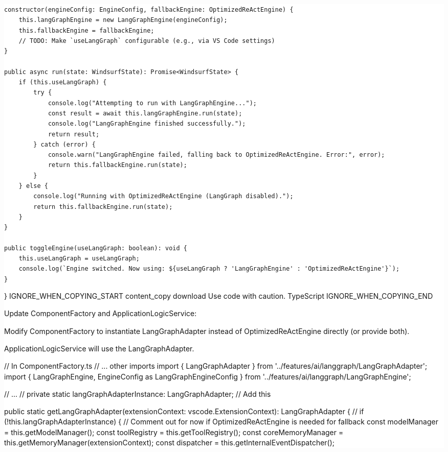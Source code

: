     constructor(engineConfig: EngineConfig, fallbackEngine: OptimizedReActEngine) {
        this.langGraphEngine = new LangGraphEngine(engineConfig);
        this.fallbackEngine = fallbackEngine;
        // TODO: Make `useLangGraph` configurable (e.g., via VS Code settings)
    }

    public async run(state: WindsurfState): Promise<WindsurfState> {
        if (this.useLangGraph) {
            try {
                console.log("Attempting to run with LangGraphEngine...");
                const result = await this.langGraphEngine.run(state);
                console.log("LangGraphEngine finished successfully.");
                return result;
            } catch (error) {
                console.warn("LangGraphEngine failed, falling back to OptimizedReActEngine. Error:", error);
                return this.fallbackEngine.run(state);
            }
        } else {
            console.log("Running with OptimizedReActEngine (LangGraph disabled).");
            return this.fallbackEngine.run(state);
        }
    }

    public toggleEngine(useLangGraph: boolean): void {
        this.useLangGraph = useLangGraph;
        console.log(`Engine switched. Now using: ${useLangGraph ? 'LangGraphEngine' : 'OptimizedReActEngine'}`);
    }
}
IGNORE_WHEN_COPYING_START
content_copy
download
Use code with caution.
TypeScript
IGNORE_WHEN_COPYING_END

Update ComponentFactory and ApplicationLogicService:

Modify ComponentFactory to instantiate LangGraphAdapter instead of OptimizedReActEngine directly (or provide both).

ApplicationLogicService will use the LangGraphAdapter.

// In ComponentFactory.ts
// ... other imports
import { LangGraphAdapter } from '../features/ai/langgraph/LangGraphAdapter';
import { LangGraphEngine, EngineConfig as LangGraphEngineConfig } from '../features/ai/langgraph/LangGraphEngine';

// ...
// private static langGraphAdapterInstance: LangGraphAdapter; // Add this

public static getLangGraphAdapter(extensionContext: vscode.ExtensionContext): LangGraphAdapter {
    // if (!this.langGraphAdapterInstance) { // Comment out for now if OptimizedReActEngine is needed for fallback
        const modelManager = this.getModelManager();
        const toolRegistry = this.getToolRegistry();
        const coreMemoryManager = this.getMemoryManager(extensionContext);
        const dispatcher = this.getInternalEventDispatcher();
